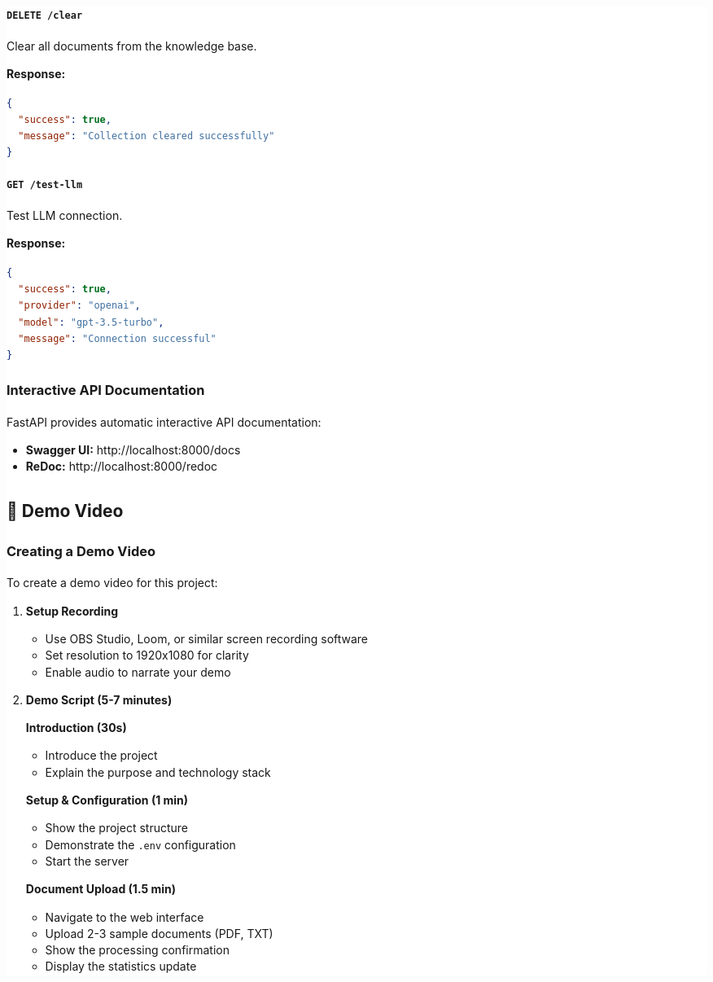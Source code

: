#### `DELETE /clear`
Clear all documents from the knowledge base.

**Response:**
```json
{
  "success": true,
  "message": "Collection cleared successfully"
}
```

#### `GET /test-llm`
Test LLM connection.

**Response:**
```json
{
  "success": true,
  "provider": "openai",
  "model": "gpt-3.5-turbo",
  "message": "Connection successful"
}
```

### Interactive API Documentation

FastAPI provides automatic interactive API documentation:

- **Swagger UI:** http://localhost:8000/docs
- **ReDoc:** http://localhost:8000/redoc

## 🎥 Demo Video

### Creating a Demo Video

To create a demo video for this project:

1. **Setup Recording**
   - Use OBS Studio, Loom, or similar screen recording software
   - Set resolution to 1920x1080 for clarity
   - Enable audio to narrate your demo

2. **Demo Script (5-7 minutes)**

   **Introduction (30s)**
   - Introduce the project
   - Explain the purpose and technology stack

   **Setup & Configuration (1 min)**
   - Show the project structure
   - Demonstrate the `.env` configuration
   - Start the server

   **Document Upload (1.5 min)**
   - Navigate to the web interface
   - Upload 2-3 sample documents (PDF, TXT)
   - Show the processing confirmation
   - Display the statistics update

